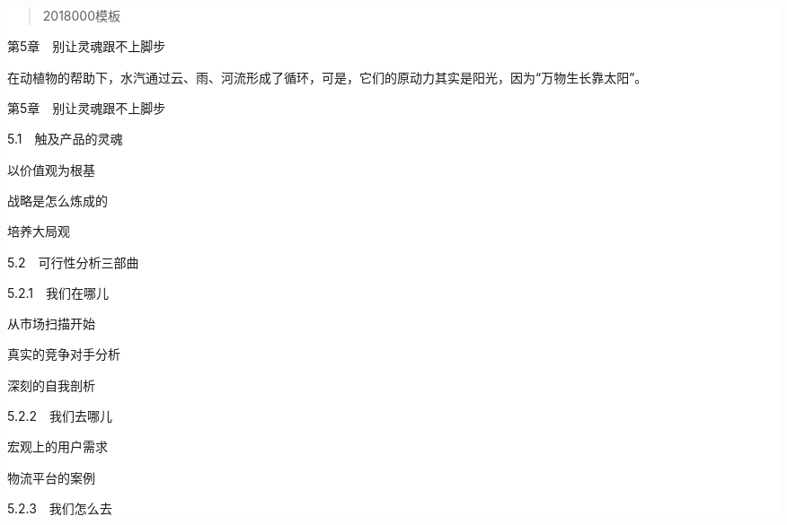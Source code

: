 # 
> 2018000模板



第5章　别让灵魂跟不上脚步



在动植物的帮助下，水汽通过云、雨、河流形成了循环，可是，它们的原动力其实是阳光，因为“万物生长靠太阳”。



第5章　别让灵魂跟不上脚步

5.1　触及产品的灵魂

以价值观为根基





战略是怎么炼成的





培养大局观





5.2　可行性分析三部曲

5.2.1　我们在哪儿



从市场扫描开始





真实的竞争对手分析





深刻的自我剖析





5.2.2　我们去哪儿



宏观上的用户需求





物流平台的案例





5.2.3　我们怎么去

